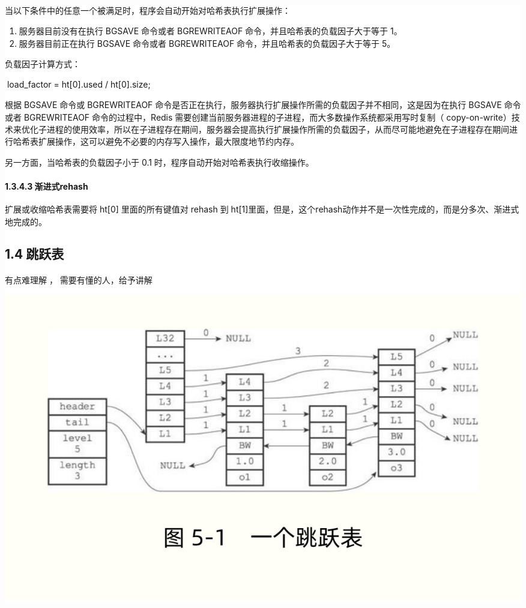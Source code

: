 当以下条件中的任意一个被满足时，程序会自动开始对哈希表执行扩展操作：

1. 服务器目前没有在执行 BGSAVE 命令或者 BGREWRITEAOF 命令，并且哈希表的负载因子大于等于 1。
2. 服务器目前正在执行 BGSAVE 命令或者 BGREWRITEAOF 命令，并且哈希表的负载因子大于等于 5。

负载因子计算方式：

​	load_factor = ht[0].used / ht[0].size;



根据 BGSAVE 命令或 BGREWRITEAOF 命令是否正在执行，服务器执行扩展操作所需的负载因子并不相同，这是因为在执行 BGSAVE 命令或者 BGREWRITEAOF 命令的过程中，Redis 需要创建当前服务器进程的子进程，而大多数操作系统都采用写时复制（ copy-on-write）技术来优化子进程的使用效率，所以在子进程存在期间，服务器会提高执行扩展操作所需的负载因子，从而尽可能地避免在子进程存在期间进行哈希表扩展操作，这可以避免不必要的内存写入操作，最大限度地节约内存。



另一方面，当哈希表的负载因子小于 0.1 时，程序自动开始对哈希表执行收缩操作。



####  1.3.4.3 渐进式rehash

扩展或收缩哈希表需要将 ht[0] 里面的所有键值对 rehash 到 ht[1]里面，但是，这个rehash动作并不是一次性完成的，而是分多次、渐进式地完成的。







## 1.4 跳跃表

有点难理解 ， 需要有懂的人，给予讲解



![image-20200720001135838](img/image-20200720001135838.png)

